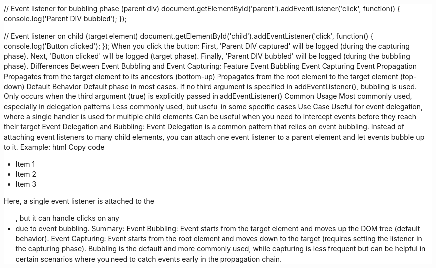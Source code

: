   // Event listener for bubbling phase (parent div)
  document.getElementById('parent').addEventListener('click', function() {
    console.log('Parent DIV bubbled');
  });

  // Event listener on child (target element)
  document.getElementById('child').addEventListener('click', function() {
    console.log('Button clicked');
  });
</script>
When you click the button:
First, 'Parent DIV captured' will be logged (during the capturing phase).
Next, 'Button clicked' will be logged (target phase).
Finally, 'Parent DIV bubbled' will be logged (during the bubbling phase).
Differences Between Event Bubbling and Event Capturing:
Feature	Event Bubbling	Event Capturing
Event Propagation	Propagates from the target element to its ancestors (bottom-up)	Propagates from the root element to the target element (top-down)
Default Behavior	Default phase in most cases. If no third argument is specified in addEventListener(), bubbling is used.	Only occurs when the third argument (true) is explicitly passed in addEventListener()
Common Usage	Most commonly used, especially in delegation patterns	Less commonly used, but useful in some specific cases
Use Case	Useful for event delegation, where a single handler is used for multiple child elements	Can be useful when you need to intercept events before they reach their target
Event Delegation and Bubbling:
Event Delegation is a common pattern that relies on event bubbling. Instead of attaching event listeners to many child elements, you can attach one event listener to a parent element and let events bubble up to it.
Example:
html
Copy code
<ul id="menu">
  <li>Item 1</li>
  <li>Item 2</li>
  <li>Item 3</li>
</ul>

<script>
  document.getElementById('menu').addEventListener('click', function(event) {
    if (event.target.tagName === 'LI') {
      console.log('List item clicked:', event.target.textContent);
    }
  });
</script>
Here, a single event listener is attached to the <ul>, but it can handle clicks on any <li> due to event bubbling.
Summary:
Event Bubbling: Event starts from the target element and moves up the DOM tree (default behavior).
Event Capturing: Event starts from the root element and moves down to the target (requires setting the listener in the capturing phase).
Bubbling is the default and more commonly used, while capturing is less frequent but can be helpful in certain scenarios where you need to catch events early in the propagation chain.
